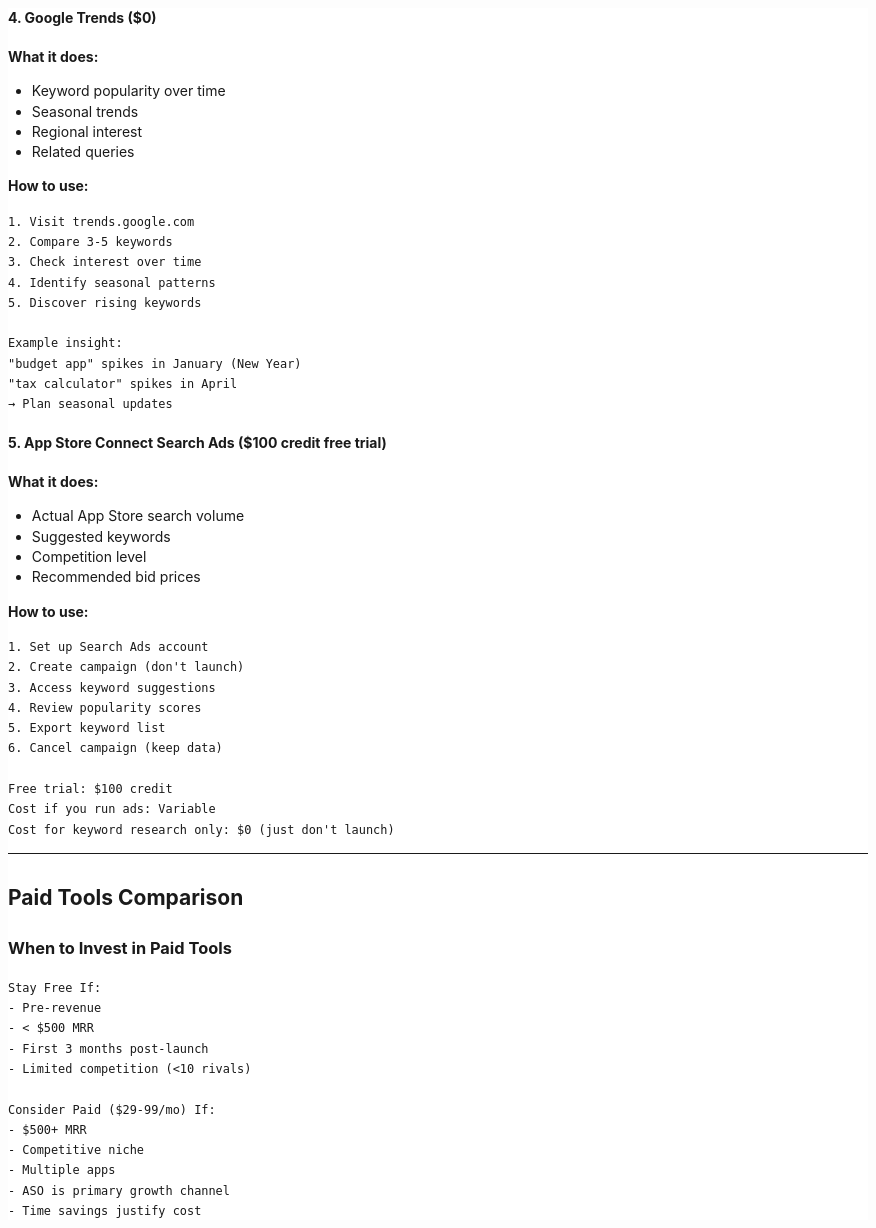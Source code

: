#### 4. Google Trends ($0)

**What it does:**
- Keyword popularity over time
- Seasonal trends
- Regional interest
- Related queries

**How to use:**
```
1. Visit trends.google.com
2. Compare 3-5 keywords
3. Check interest over time
4. Identify seasonal patterns
5. Discover rising keywords

Example insight:
"budget app" spikes in January (New Year)
"tax calculator" spikes in April
→ Plan seasonal updates
```

#### 5. App Store Connect Search Ads ($100 credit free trial)

**What it does:**
- Actual App Store search volume
- Suggested keywords
- Competition level
- Recommended bid prices

**How to use:**
```
1. Set up Search Ads account
2. Create campaign (don't launch)
3. Access keyword suggestions
4. Review popularity scores
5. Export keyword list
6. Cancel campaign (keep data)

Free trial: $100 credit
Cost if you run ads: Variable
Cost for keyword research only: $0 (just don't launch)
```

---

## Paid Tools Comparison

### When to Invest in Paid Tools

```
Stay Free If:
- Pre-revenue
- < $500 MRR
- First 3 months post-launch
- Limited competition (<10 rivals)

Consider Paid ($29-99/mo) If:
- $500+ MRR
- Competitive niche
- Multiple apps
- ASO is primary growth channel
- Time savings justify cost
```
